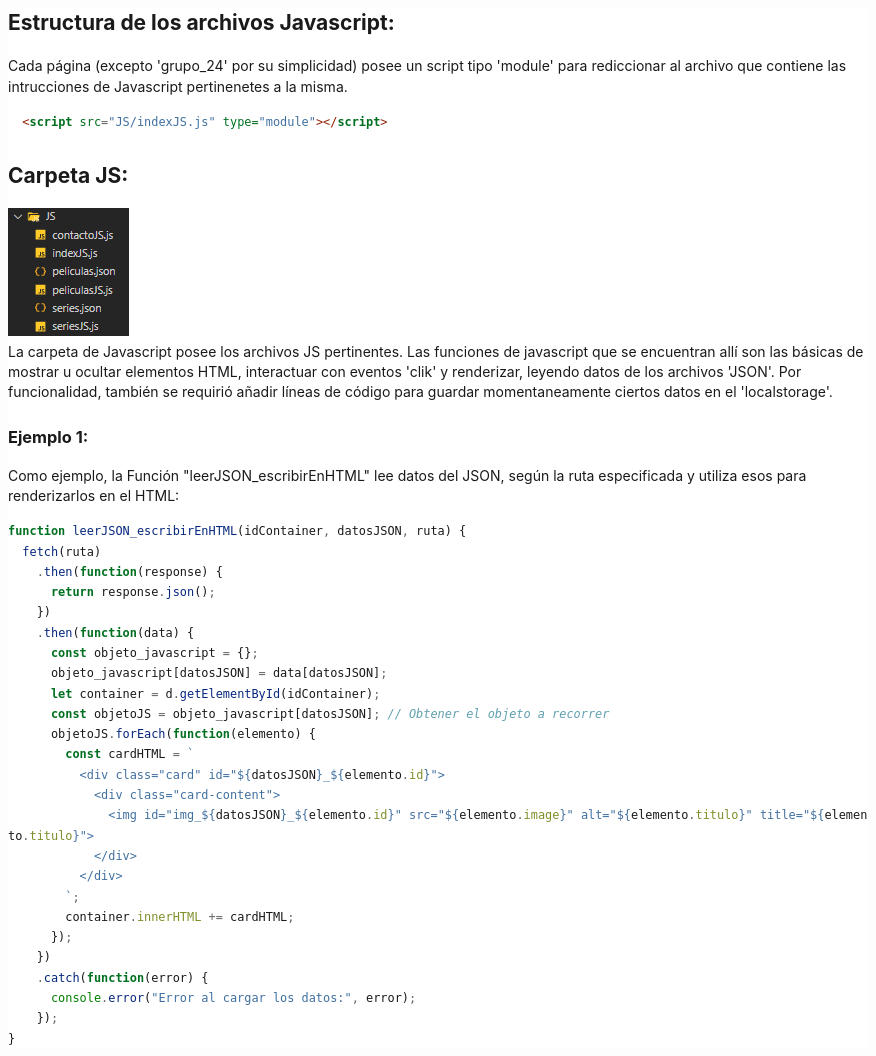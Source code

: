 ```css
```
## Estructura de los archivos Javascript:
Cada página (excepto 'grupo_24' por su simplicidad) posee un script tipo 'module' para rediccionar al archivo que contiene las intrucciones de Javascript pertinenetes a la misma.  
```html
  <script src="JS/indexJS.js" type="module"></script>
```
## Carpeta JS:
![Carpeta JS](ASSETS/images/Carpeta_JS.PNG)  
La carpeta de Javascript posee los archivos JS pertinentes. Las funciones de javascript que se encuentran allí son las básicas de mostrar u ocultar elementos HTML, interactuar con eventos 'clik' y renderizar, leyendo datos de los archivos 'JSON'. Por funcionalidad, también se requirió añadir líneas de código para guardar momentaneamente ciertos datos en el 'localstorage'.  

### Ejemplo 1:  

Como ejemplo, la Función "leerJSON_escribirEnHTML" lee datos del JSON, según la ruta especificada y utiliza esos para renderizarlos en el HTML:  
```js
function leerJSON_escribirEnHTML(idContainer, datosJSON, ruta) {
  fetch(ruta)
    .then(function(response) {
      return response.json();
    })
    .then(function(data) {
      const objeto_javascript = {};
      objeto_javascript[datosJSON] = data[datosJSON];
      let container = d.getElementById(idContainer);
      const objetoJS = objeto_javascript[datosJSON]; // Obtener el objeto a recorrer
      objetoJS.forEach(function(elemento) {
        const cardHTML = `
          <div class="card" id="${datosJSON}_${elemento.id}">
            <div class="card-content">
              <img id="img_${datosJSON}_${elemento.id}" src="${elemento.image}" alt="${elemento.titulo}" title="${elemento.titulo}">
            </div>
          </div>
        `;
        container.innerHTML += cardHTML;
      });
    })
    .catch(function(error) {
      console.error("Error al cargar los datos:", error);
    });
}
```  
